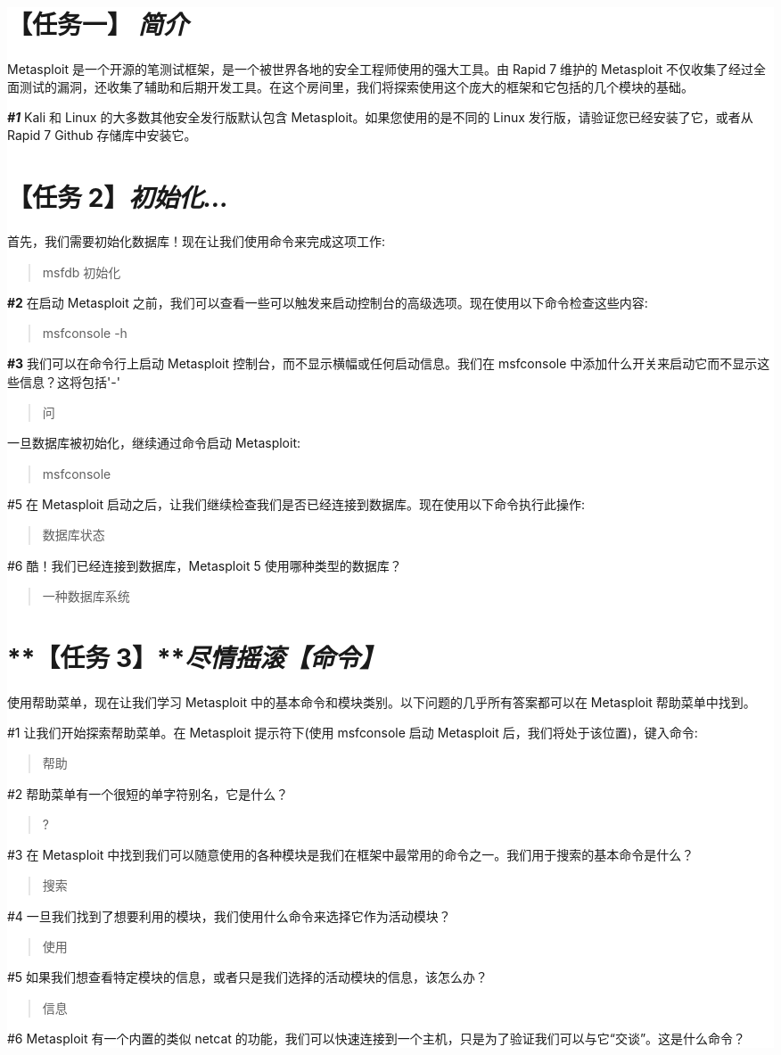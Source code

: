 # **【任务一】** *简介*

Metasploit 是一个开源的笔测试框架，是一个被世界各地的安全工程师使用的强大工具。由 Rapid 7 维护的 Metasploit 不仅收集了经过全面测试的漏洞，还收集了辅助和后期开发工具。在这个房间里，我们将探索使用这个庞大的框架和它包括的几个模块的基础。

***#1*** Kali 和 Linux 的大多数其他安全发行版默认包含 Metasploit。如果您使用的是不同的 Linux 发行版，请验证您已经安装了它，或者从 Rapid 7 Github 存储库中安装它。

# **【任务 2】*初始化…***

首先，我们需要初始化数据库！现在让我们使用命令来完成这项工作:

> msfdb 初始化

**#2** 在启动 Metasploit 之前，我们可以查看一些可以触发来启动控制台的高级选项。现在使用以下命令检查这些内容:

> msfconsole -h

**#3** 我们可以在命令行上启动 Metasploit 控制台，而不显示横幅或任何启动信息。我们在 msfconsole 中添加什么开关来启动它而不显示这些信息？这将包括'-'

> 问

一旦数据库被初始化，继续通过命令启动 Metasploit:

> msfconsole

#5 在 Metasploit 启动之后，让我们继续检查我们是否已经连接到数据库。现在使用以下命令执行此操作:

> 数据库状态

#6 酷！我们已经连接到数据库，Metasploit 5 使用哪种类型的数据库？

> 一种数据库系统

# **【任务 3】***尽情摇滚【命令】*

使用帮助菜单，现在让我们学习 Metasploit 中的基本命令和模块类别。以下问题的几乎所有答案都可以在 Metasploit 帮助菜单中找到。

#1 让我们开始探索帮助菜单。在 Metasploit 提示符下(使用 msfconsole 启动 Metasploit 后，我们将处于该位置)，键入命令:

> 帮助

#2 帮助菜单有一个很短的单字符别名，它是什么？

> ?

#3 在 Metasploit 中找到我们可以随意使用的各种模块是我们在框架中最常用的命令之一。我们用于搜索的基本命令是什么？

> 搜索

#4 一旦我们找到了想要利用的模块，我们使用什么命令来选择它作为活动模块？

> 使用

#5 如果我们想查看特定模块的信息，或者只是我们选择的活动模块的信息，该怎么办？

> 信息

#6 Metasploit 有一个内置的类似 netcat 的功能，我们可以快速连接到一个主机，只是为了验证我们可以与它“交谈”。这是什么命令？
